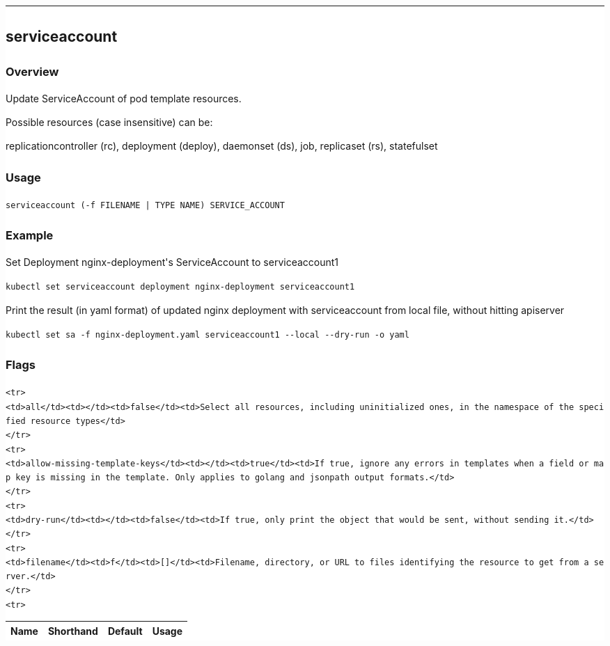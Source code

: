 

<hr>

## serviceaccount


### Overview
Update ServiceAccount of pod template resources.

 Possible resources (case insensitive) can be:

 replicationcontroller (rc), deployment (deploy), daemonset (ds), job, replicaset (rs), statefulset

### Usage

`serviceaccount (-f FILENAME | TYPE NAME) SERVICE_ACCOUNT`


### Example
 Set Deployment nginx-deployment's ServiceAccount to serviceaccount1

```shell
kubectl set serviceaccount deployment nginx-deployment serviceaccount1
```

 Print the result (in yaml format) of updated nginx deployment with serviceaccount from local file, without hitting apiserver

```shell
kubectl set sa -f nginx-deployment.yaml serviceaccount1 --local --dry-run -o yaml
```




### Flags

<div class="table-responsive kubectl-flags-table"><table class="table table-bordered">
<thead class="thead-light">
<tr>
            <th>Name</th>
            <th>Shorthand</th>
            <th>Default</th>
            <th>Usage</th>
        </tr>
    </thead>
    <tbody>
    
    <tr>
    <td>all</td><td></td><td>false</td><td>Select all resources, including uninitialized ones, in the namespace of the specified resource types</td>
    </tr>
    <tr>
    <td>allow-missing-template-keys</td><td></td><td>true</td><td>If true, ignore any errors in templates when a field or map key is missing in the template. Only applies to golang and jsonpath output formats.</td>
    </tr>
    <tr>
    <td>dry-run</td><td></td><td>false</td><td>If true, only print the object that would be sent, without sending it.</td>
    </tr>
    <tr>
    <td>filename</td><td>f</td><td>[]</td><td>Filename, directory, or URL to files identifying the resource to get from a server.</td>
    </tr>
    <tr>